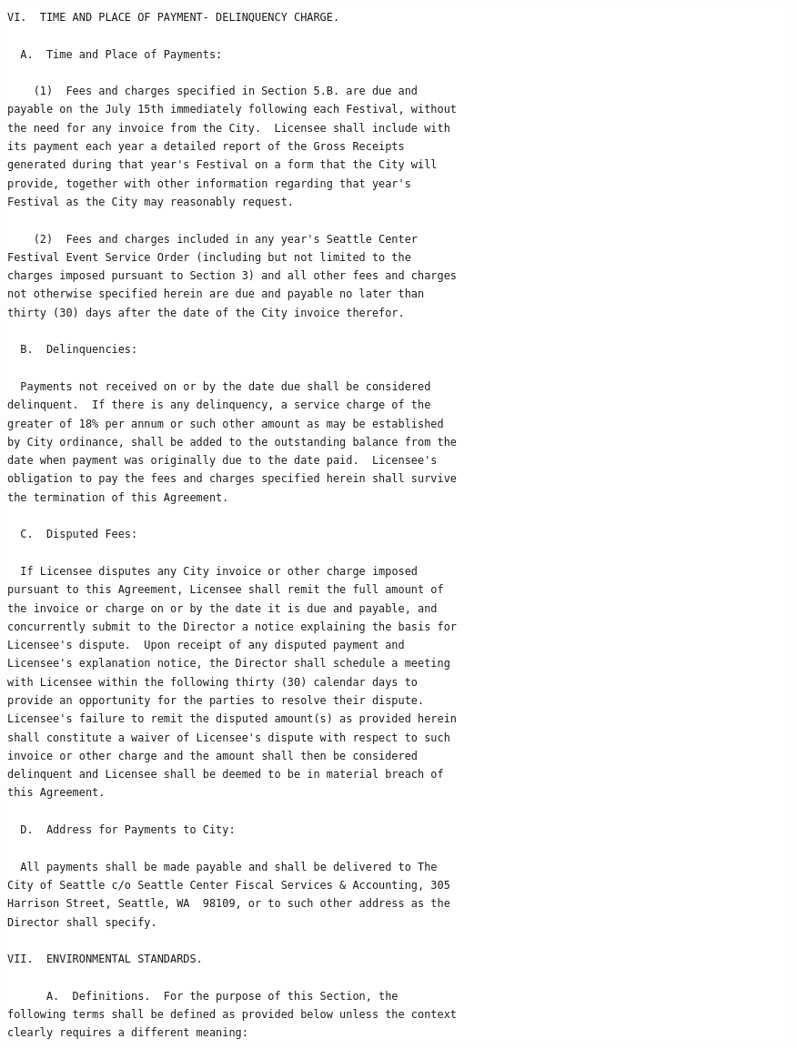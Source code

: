     VI.  TIME AND PLACE OF PAYMENT- DELINQUENCY CHARGE.  
  
      A.  Time and Place of Payments:  
  
        (1)  Fees and charges specified in Section 5.B. are due and  
    payable on the July 15th immediately following each Festival, without  
    the need for any invoice from the City.  Licensee shall include with  
    its payment each year a detailed report of the Gross Receipts  
    generated during that year's Festival on a form that the City will  
    provide, together with other information regarding that year's  
    Festival as the City may reasonably request.  
  
        (2)  Fees and charges included in any year's Seattle Center  
    Festival Event Service Order (including but not limited to the  
    charges imposed pursuant to Section 3) and all other fees and charges  
    not otherwise specified herein are due and payable no later than  
    thirty (30) days after the date of the City invoice therefor.  
  
      B.  Delinquencies:  
  
      Payments not received on or by the date due shall be considered  
    delinquent.  If there is any delinquency, a service charge of the  
    greater of 18% per annum or such other amount as may be established  
    by City ordinance, shall be added to the outstanding balance from the  
    date when payment was originally due to the date paid.  Licensee's  
    obligation to pay the fees and charges specified herein shall survive  
    the termination of this Agreement.  
  
      C.  Disputed Fees:  
  
      If Licensee disputes any City invoice or other charge imposed  
    pursuant to this Agreement, Licensee shall remit the full amount of  
    the invoice or charge on or by the date it is due and payable, and  
    concurrently submit to the Director a notice explaining the basis for  
    Licensee's dispute.  Upon receipt of any disputed payment and  
    Licensee's explanation notice, the Director shall schedule a meeting  
    with Licensee within the following thirty (30) calendar days to  
    provide an opportunity for the parties to resolve their dispute.  
    Licensee's failure to remit the disputed amount(s) as provided herein  
    shall constitute a waiver of Licensee's dispute with respect to such  
    invoice or other charge and the amount shall then be considered  
    delinquent and Licensee shall be deemed to be in material breach of  
    this Agreement.  
  
      D.  Address for Payments to City:  
  
      All payments shall be made payable and shall be delivered to The  
    City of Seattle c/o Seattle Center Fiscal Services & Accounting, 305  
    Harrison Street, Seattle, WA  98109, or to such other address as the  
    Director shall specify.  
  
    VII.  ENVIRONMENTAL STANDARDS.  
  
          A.  Definitions.  For the purpose of this Section, the  
    following terms shall be defined as provided below unless the context  
    clearly requires a different meaning:  
  